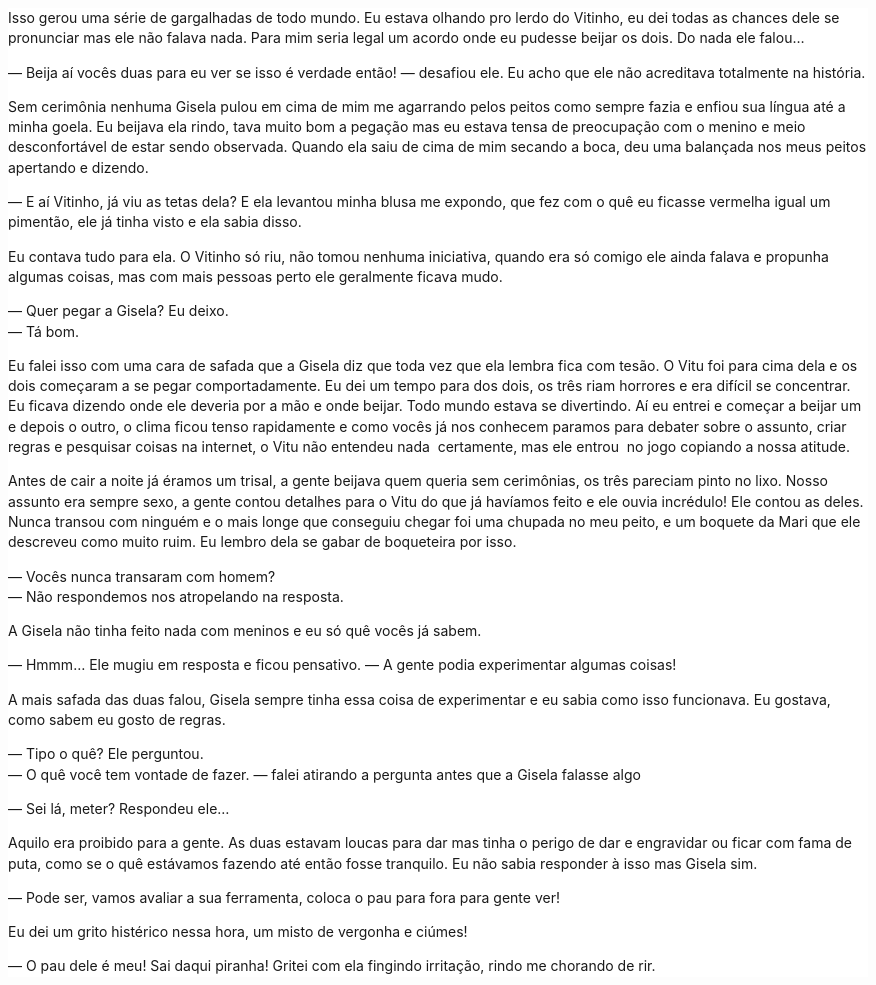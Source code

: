 Isso gerou uma série de gargalhadas de todo mundo. Eu estava olhando pro lerdo do Vitinho, eu dei todas as chances dele se pronunciar mas ele não falava nada. Para mim seria legal um acordo onde eu pudesse beijar os dois. Do nada ele falou…

— Beija aí vocês duas para eu ver se isso é verdade então! — desafiou ele. Eu acho que ele não acreditava totalmente na história.

Sem cerimônia nenhuma Gisela pulou em cima de mim me agarrando pelos peitos como sempre fazia e enfiou sua língua até a minha goela. Eu beijava ela rindo, tava muito bom a pegação mas eu estava tensa de preocupação com o menino e meio desconfortável de estar sendo observada. Quando ela saiu de cima de mim secando a boca, deu uma balançada nos meus peitos apertando e dizendo.

— E aí Vitinho, já viu as tetas dela? E ela levantou minha blusa me expondo, que fez com o quê eu ficasse vermelha igual um pimentão, ele já tinha visto e ela sabia disso.

Eu contava tudo para ela. O Vitinho só riu, não tomou nenhuma iniciativa, quando era só comigo ele ainda falava e propunha algumas coisas, mas com mais pessoas perto ele geralmente ficava mudo.

— Quer pegar a Gisela? Eu deixo.  
— Tá bom.

Eu falei isso com uma cara de safada que a Gisela diz que toda vez que ela lembra fica com tesão. O Vitu foi para cima dela e os dois começaram a se pegar comportadamente. Eu dei um tempo para dos dois, os três riam horrores e era difícil se concentrar. Eu ficava dizendo onde ele deveria por a mão e onde beijar. Todo mundo estava se divertindo. Aí eu entrei e começar a beijar um e depois o outro, o clima ficou tenso rapidamente e como vocês já nos conhecem paramos para debater sobre o assunto, criar regras e pesquisar coisas na internet, o Vitu não entendeu nada  certamente, mas ele entrou  no jogo copiando a nossa atitude.

Antes de cair a noite já éramos um trisal, a gente beijava quem queria sem cerimônias, os três pareciam pinto no lixo. Nosso assunto era sempre sexo, a gente contou detalhes para o Vitu do que já havíamos feito e ele ouvia incrédulo! Ele contou as deles. Nunca transou com ninguém e o mais longe que conseguiu chegar foi uma chupada no meu peito, e um boquete da Mari que ele descreveu como muito ruim. Eu lembro dela se gabar de boqueteira por isso.

— Vocês nunca transaram com homem?  
— Não respondemos nos atropelando na resposta.

A Gisela não tinha feito nada com meninos e eu só quê vocês já sabem.

— Hmmm… Ele mugiu em resposta e ficou pensativo. — A gente podia experimentar algumas coisas!

A mais safada das duas falou, Gisela sempre tinha essa coisa de experimentar e eu sabia como isso funcionava. Eu gostava, como sabem eu gosto de regras.

— Tipo o quê? Ele perguntou.  
— O quê você tem vontade de fazer. — falei atirando a pergunta antes que a Gisela falasse algo

— Sei lá, meter? Respondeu ele…

Aquilo era proibido para a gente. As duas estavam loucas para dar mas tinha o perigo de dar e engravidar ou ficar com fama de puta, como se o quê estávamos fazendo até então fosse tranquilo. Eu não sabia responder à isso mas Gisela sim.

— Pode ser, vamos avaliar a sua ferramenta, coloca o pau para fora para gente ver!

Eu dei um grito histérico nessa hora, um misto de vergonha e ciúmes!

— O pau dele é meu! Sai daqui piranha! Gritei com ela fingindo irritação, rindo me chorando de rir.
